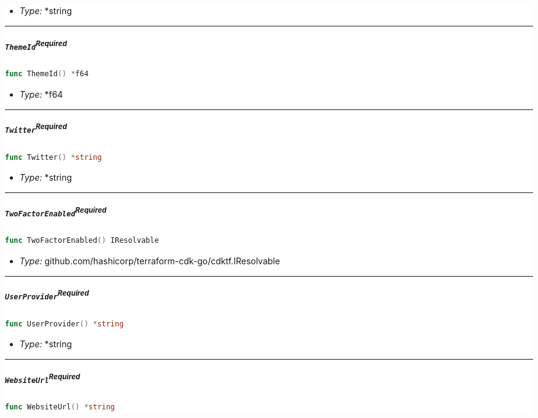 - *Type:* *string

---

##### `ThemeId`<sup>Required</sup> <a name="ThemeId" id="@cdktf/provider-gitlab.dataGitlabUser.DataGitlabUser.property.themeId"></a>

```go
func ThemeId() *f64
```

- *Type:* *f64

---

##### `Twitter`<sup>Required</sup> <a name="Twitter" id="@cdktf/provider-gitlab.dataGitlabUser.DataGitlabUser.property.twitter"></a>

```go
func Twitter() *string
```

- *Type:* *string

---

##### `TwoFactorEnabled`<sup>Required</sup> <a name="TwoFactorEnabled" id="@cdktf/provider-gitlab.dataGitlabUser.DataGitlabUser.property.twoFactorEnabled"></a>

```go
func TwoFactorEnabled() IResolvable
```

- *Type:* github.com/hashicorp/terraform-cdk-go/cdktf.IResolvable

---

##### `UserProvider`<sup>Required</sup> <a name="UserProvider" id="@cdktf/provider-gitlab.dataGitlabUser.DataGitlabUser.property.userProvider"></a>

```go
func UserProvider() *string
```

- *Type:* *string

---

##### `WebsiteUrl`<sup>Required</sup> <a name="WebsiteUrl" id="@cdktf/provider-gitlab.dataGitlabUser.DataGitlabUser.property.websiteUrl"></a>

```go
func WebsiteUrl() *string
```
